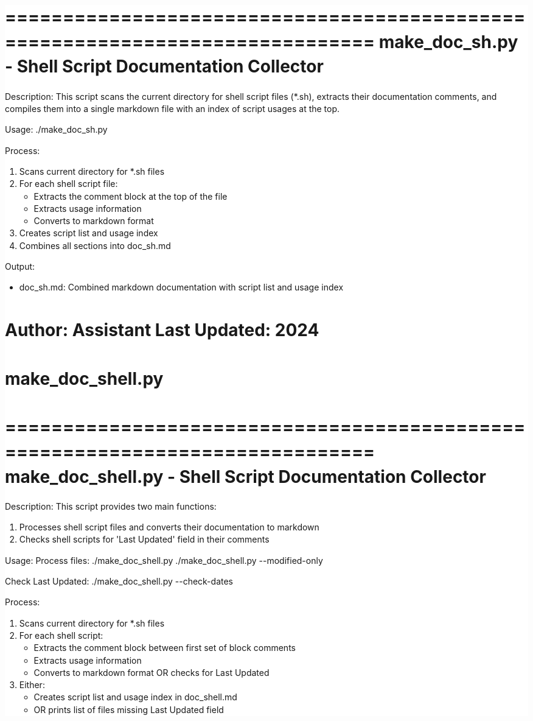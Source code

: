 =============================================================================
make_doc_sh.py - Shell Script Documentation Collector
=============================================================================

Description:
  This script scans the current directory for shell script files (*.sh), extracts
  their documentation comments, and compiles them into a single markdown file
  with an index of script usages at the top.

Usage:
  ./make_doc_sh.py

Process:
  1. Scans current directory for *.sh files
  2. For each shell script file:
     - Extracts the comment block at the top of the file
     - Extracts usage information
     - Converts to markdown format
  3. Creates script list and usage index
  4. Combines all sections into doc_sh.md

Output:
  - doc_sh.md: Combined markdown documentation with script list and usage index

Author: Assistant
Last Updated: 2024
=============================================================================


# make_doc_shell.py

=============================================================================
make_doc_shell.py - Shell Script Documentation Collector
=============================================================================

Description:
  This script provides two main functions:
  1. Processes shell script files and converts their documentation to markdown
  2. Checks shell scripts for 'Last Updated' field in their comments

Usage:
  Process files:
    ./make_doc_shell.py
    ./make_doc_shell.py --modified-only

  Check Last Updated:
    ./make_doc_shell.py --check-dates

Process:
  1. Scans current directory for *.sh files
  2. For each shell script:
     - Extracts the comment block between first set of block comments
     - Extracts usage information
     - Converts to markdown format OR checks for Last Updated
  3. Either:
     - Creates script list and usage index in doc_shell.md
     - OR prints list of files missing Last Updated field
